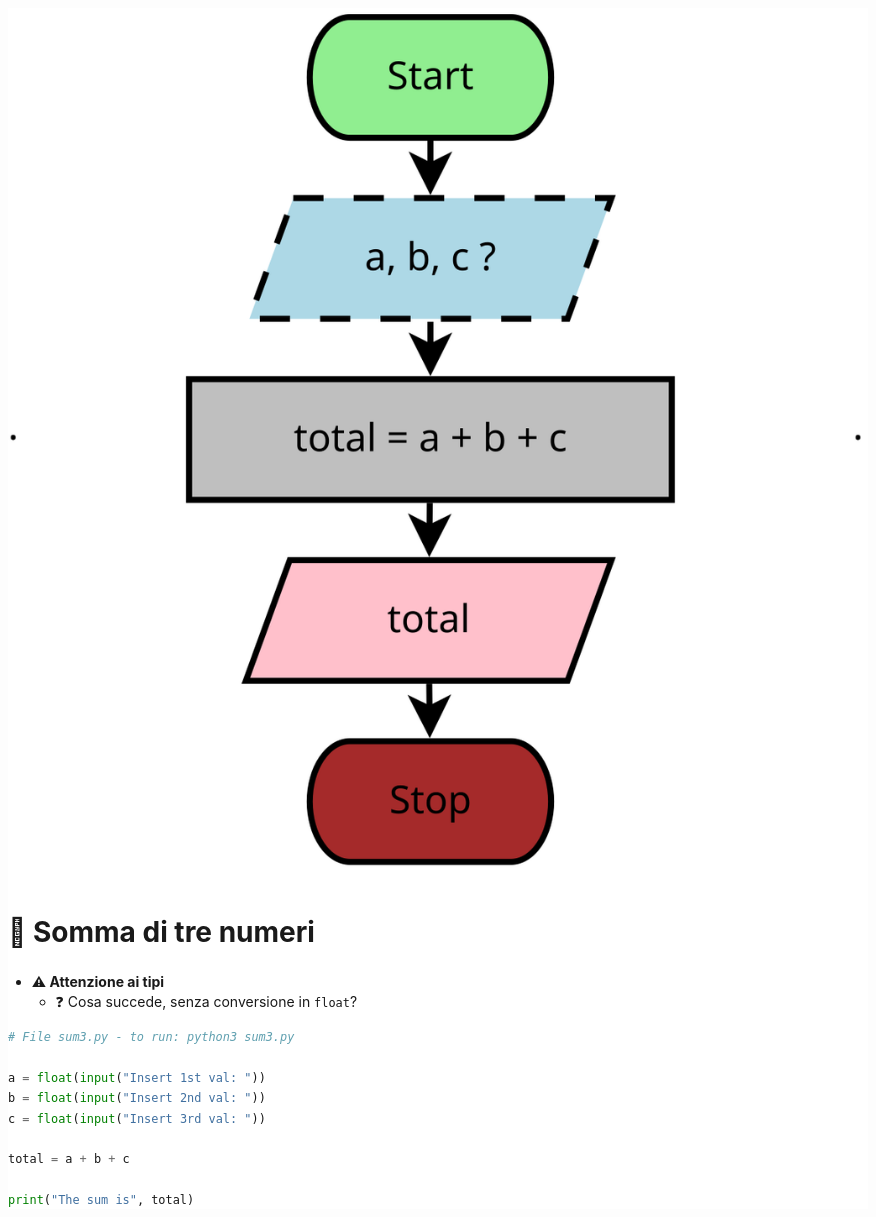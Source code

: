 ![](images/algo/sum3.svg)
# 🧪 Somma di tre numeri

- **⚠️ Attenzione ai tipi**
    - ❓ Cosa succede, senza conversione in `float`?

``` py
# File sum3.py - to run: python3 sum3.py

a = float(input("Insert 1st val: "))
b = float(input("Insert 2nd val: "))
c = float(input("Insert 3rd val: "))

total = a + b + c

print("The sum is", total)
```
